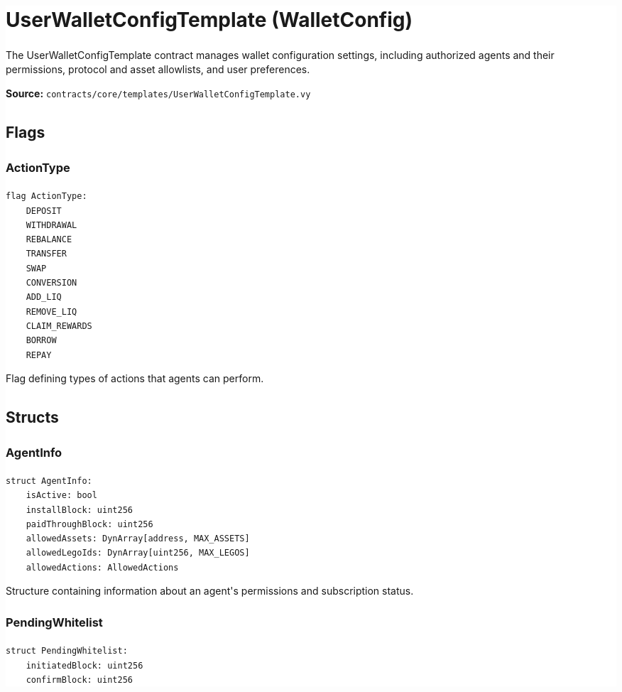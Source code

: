 # UserWalletConfigTemplate (WalletConfig)

The UserWalletConfigTemplate contract manages wallet configuration settings, including authorized agents and their permissions, protocol and asset allowlists, and user preferences.

**Source:** `contracts/core/templates/UserWalletConfigTemplate.vy`

## Flags

### ActionType

```vyper
flag ActionType:
    DEPOSIT
    WITHDRAWAL
    REBALANCE
    TRANSFER
    SWAP
    CONVERSION
    ADD_LIQ
    REMOVE_LIQ
    CLAIM_REWARDS
    BORROW
    REPAY
```

Flag defining types of actions that agents can perform.

## Structs

### AgentInfo

```vyper
struct AgentInfo:
    isActive: bool
    installBlock: uint256
    paidThroughBlock: uint256
    allowedAssets: DynArray[address, MAX_ASSETS]
    allowedLegoIds: DynArray[uint256, MAX_LEGOS]
    allowedActions: AllowedActions
```

Structure containing information about an agent's permissions and subscription status.

### PendingWhitelist

```vyper
struct PendingWhitelist:
    initiatedBlock: uint256
    confirmBlock: uint256
```
